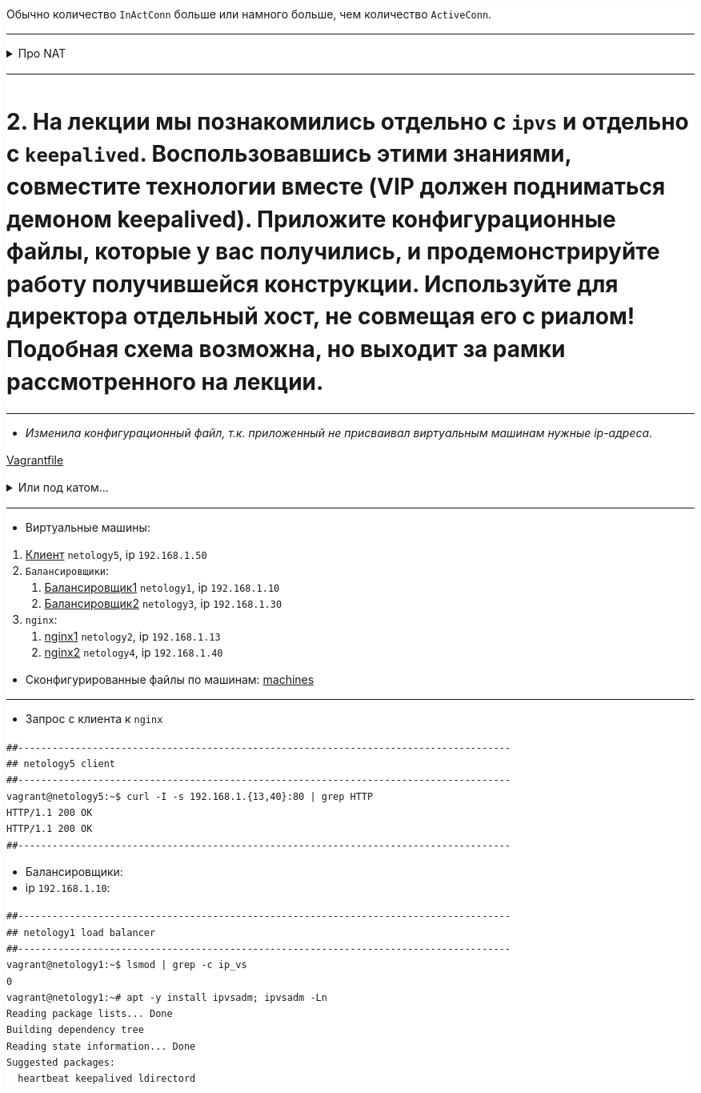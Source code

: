 Обычно количество `InActConn` больше или намного больше, чем количество `ActiveConn`.

------------------------------------------------------------------------------------
<details><summary>Про NAT</summary></details>

------------------------------------------------------------------------------------


# 2. На лекции мы познакомились отдельно с `ipvs` и отдельно с `keepalived`. Воспользовавшись этими знаниями, совместите технологии вместе (VIP должен подниматься демоном keepalived). Приложите конфигурационные файлы, которые у вас получились, и продемонстрируйте работу получившейся конструкции. Используйте для директора отдельный хост, не совмещая его с риалом! Подобная схема возможна, но выходит за рамки рассмотренного на лекции.

----------------------------------------------------------------------------------------------------------
*	*Изменила конфигурационный файл, т.к. приложенный не присваивал виртуальным машинам нужные ip-адреса.*
	
[Vagrantfile](https://bikepower.ddns.net/index.php/s/8w4EZTJtj6oYzaD)
<details><summary>Или под катом...</summary></details>

----------------------------------------------------------------------------------------------------------
*	Виртуальные машины:

1. [Клиент](https://bikepower.ddns.net/index.php/s/9qCr74aicTYBZgA) `netology5`, ip `192.168.1.50` 
1. `Балансировщики`:
   1. [Балансировщик1](https://bikepower.ddns.net/index.php/s/6zsfDsbE6m2tdxD) `netology1`, ip `192.168.1.10`
   2. [Балансировщик2](https://bikepower.ddns.net/index.php/s/m34dTgiSTCbZoaa) `netology3`, ip `192.168.1.30`
1. `nginx`:
	1. [nginx1](https://bikepower.ddns.net/index.php/s/iNywTSgz5g69HcW) `netology2`, ip `192.168.1.13`
	2. [nginx2](https://bikepower.ddns.net/index.php/s/57HpdyEw4AFgf2m) `netology4`, ip `192.168.1.40`

*	Сконфигурированные файлы по машинам: [machines](https://bikepower.ddns.net/index.php/s/kLMy7doLjXd9WBi)

----------------------------------------------------------------------------------------------------------

* Запрос с клиента к `nginx`
```shell
##--------------------------------------------------------------------------------------
## netology5 client
##--------------------------------------------------------------------------------------
vagrant@netology5:~$ curl -I -s 192.168.1.{13,40}:80 | grep HTTP
HTTP/1.1 200 OK
HTTP/1.1 200 OK
##--------------------------------------------------------------------------------------
```

*	Балансировщики:
*	ip `192.168.1.10`:
```shell
##--------------------------------------------------------------------------------------
## netology1 load balancer
##--------------------------------------------------------------------------------------
vagrant@netology1:~$ lsmod | grep -c ip_vs
0
vagrant@netology1:~# apt -y install ipvsadm; ipvsadm -Ln
Reading package lists... Done
Building dependency tree       
Reading state information... Done
Suggested packages:
  heartbeat keepalived ldirectord
```